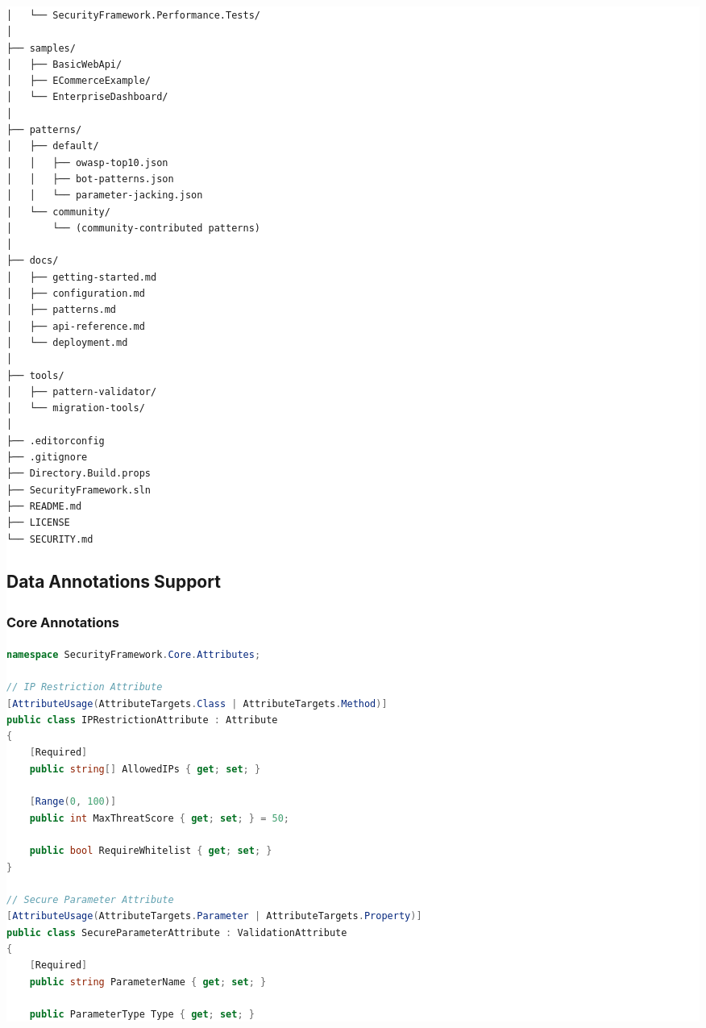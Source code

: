 ```
│   └── SecurityFramework.Performance.Tests/
│
├── samples/
│   ├── BasicWebApi/
│   ├── ECommerceExample/
│   └── EnterpriseDashboard/
│
├── patterns/
│   ├── default/
│   │   ├── owasp-top10.json
│   │   ├── bot-patterns.json
│   │   └── parameter-jacking.json
│   └── community/
│       └── (community-contributed patterns)
│
├── docs/
│   ├── getting-started.md
│   ├── configuration.md
│   ├── patterns.md
│   ├── api-reference.md
│   └── deployment.md
│
├── tools/
│   ├── pattern-validator/
│   └── migration-tools/
│
├── .editorconfig
├── .gitignore
├── Directory.Build.props
├── SecurityFramework.sln
├── README.md
├── LICENSE
└── SECURITY.md
```

## Data Annotations Support

### Core Annotations

```csharp
namespace SecurityFramework.Core.Attributes;

// IP Restriction Attribute
[AttributeUsage(AttributeTargets.Class | AttributeTargets.Method)]
public class IPRestrictionAttribute : Attribute
{
    [Required]
    public string[] AllowedIPs { get; set; }
    
    [Range(0, 100)]
    public int MaxThreatScore { get; set; } = 50;
    
    public bool RequireWhitelist { get; set; }
}

// Secure Parameter Attribute
[AttributeUsage(AttributeTargets.Parameter | AttributeTargets.Property)]
public class SecureParameterAttribute : ValidationAttribute
{
    [Required]
    public string ParameterName { get; set; }
    
    public ParameterType Type { get; set; }
```
